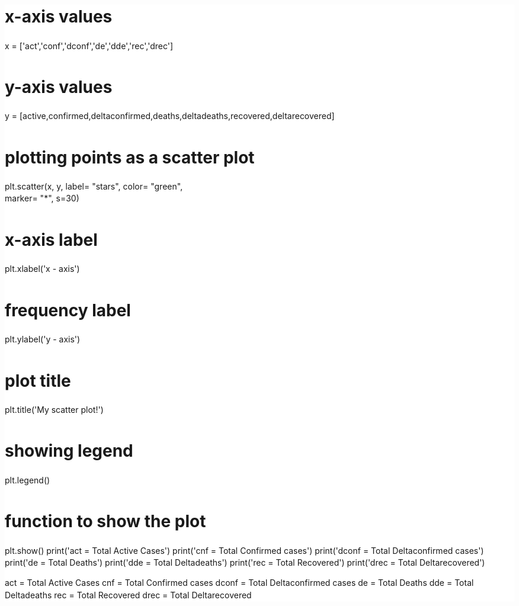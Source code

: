 # x-axis values 
x = ['act','conf','dconf','de','dde','rec','drec'] 
# y-axis values 
y = [active,confirmed,deltaconfirmed,deaths,deltadeaths,recovered,deltarecovered] 
  
# plotting points as a scatter plot 
plt.scatter(x, y, label= "stars", color= "green",  
            marker= "*", s=30) 
  
# x-axis label 
plt.xlabel('x - axis') 
# frequency label 
plt.ylabel('y - axis') 
# plot title 
plt.title('My scatter plot!') 
# showing legend 
plt.legend() 
  
# function to show the plot 
plt.show() 
print('act = Total Active Cases')
print('cnf = Total Confirmed cases')
print('dconf = Total Deltaconfirmed cases')
print('de = Total Deaths')
print('dde = Total Deltadeaths')
print('rec = Total Recovered')
print('drec = Total Deltarecovered')






 



act = Total Active Cases
cnf = Total Confirmed cases
dconf = Total Deltaconfirmed cases
de = Total Deaths
dde = Total Deltadeaths
rec = Total Recovered
drec = Total Deltarecovered
